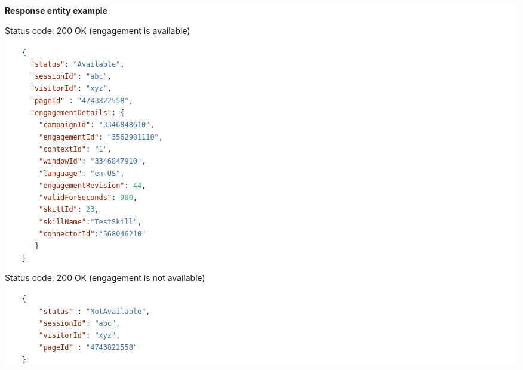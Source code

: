 **Response entity example**

Status code: 200 OK (engagement is available)

```json
    {
      "status": "Available",
      "sessionId": "abc",
      "visitorId": "xyz",
      "pageId" : "4743822558",
      "engagementDetails": {
        "campaignId": "3346848610",
        "engagementId": "3562981110",
        "contextId": "1",
        "windowId": "3346847910",
        "language": "en-US",
        "engagementRevision": 44,
        "validForSeconds": 900,
        "skillId": 23,
        "skillName":"TestSkill",
        "connectorId":"568046210"
       }
    }
```

Status code: 200 OK (engagement is not available)

```json
    {
        "status" : "NotAvailable",
        "sessionId": "abc",
        "visitorId": "xyz",
        "pageId" : "4743822558"
    }
```
